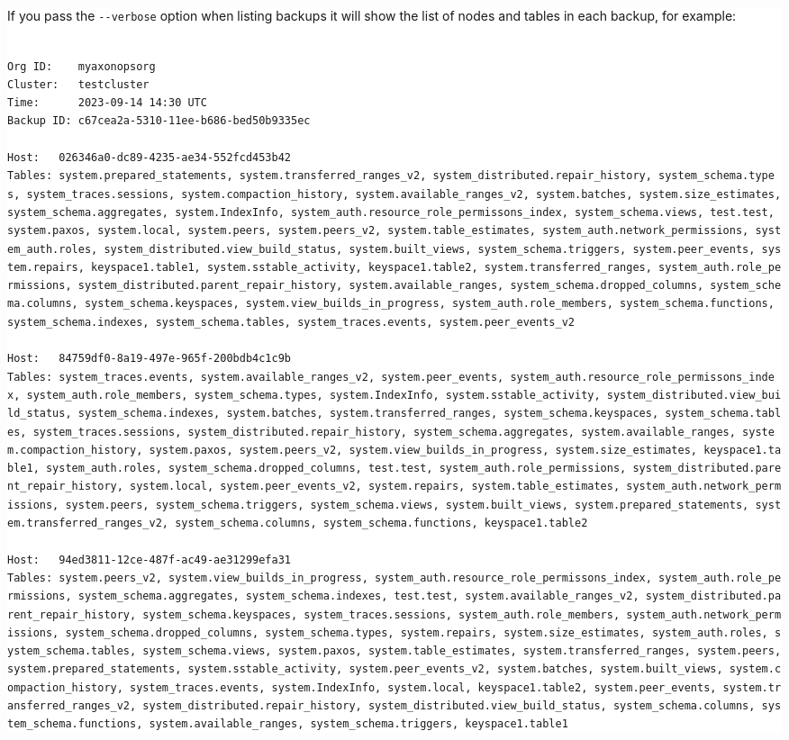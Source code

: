 ```bash
```
If you pass the `--verbose` option when listing backups it will show the list of nodes and tables in each backup,
for example:
```bash

Org ID:    myaxonopsorg
Cluster:   testcluster
Time:      2023-09-14 14:30 UTC
Backup ID: c67cea2a-5310-11ee-b686-bed50b9335ec

Host:   026346a0-dc89-4235-ae34-552fcd453b42
Tables: system.prepared_statements, system.transferred_ranges_v2, system_distributed.repair_history, system_schema.types, system_traces.sessions, system.compaction_history, system.available_ranges_v2, system.batches, system.size_estimates, system_schema.aggregates, system.IndexInfo, system_auth.resource_role_permissons_index, system_schema.views, test.test, system.paxos, system.local, system.peers, system.peers_v2, system.table_estimates, system_auth.network_permissions, system_auth.roles, system_distributed.view_build_status, system.built_views, system_schema.triggers, system.peer_events, system.repairs, keyspace1.table1, system.sstable_activity, keyspace1.table2, system.transferred_ranges, system_auth.role_permissions, system_distributed.parent_repair_history, system.available_ranges, system_schema.dropped_columns, system_schema.columns, system_schema.keyspaces, system.view_builds_in_progress, system_auth.role_members, system_schema.functions, system_schema.indexes, system_schema.tables, system_traces.events, system.peer_events_v2

Host:   84759df0-8a19-497e-965f-200bdb4c1c9b
Tables: system_traces.events, system.available_ranges_v2, system.peer_events, system_auth.resource_role_permissons_index, system_auth.role_members, system_schema.types, system.IndexInfo, system.sstable_activity, system_distributed.view_build_status, system_schema.indexes, system.batches, system.transferred_ranges, system_schema.keyspaces, system_schema.tables, system_traces.sessions, system_distributed.repair_history, system_schema.aggregates, system.available_ranges, system.compaction_history, system.paxos, system.peers_v2, system.view_builds_in_progress, system.size_estimates, keyspace1.table1, system_auth.roles, system_schema.dropped_columns, test.test, system_auth.role_permissions, system_distributed.parent_repair_history, system.local, system.peer_events_v2, system.repairs, system.table_estimates, system_auth.network_permissions, system.peers, system_schema.triggers, system_schema.views, system.built_views, system.prepared_statements, system.transferred_ranges_v2, system_schema.columns, system_schema.functions, keyspace1.table2

Host:   94ed3811-12ce-487f-ac49-ae31299efa31
Tables: system.peers_v2, system.view_builds_in_progress, system_auth.resource_role_permissons_index, system_auth.role_permissions, system_schema.aggregates, system_schema.indexes, test.test, system.available_ranges_v2, system_distributed.parent_repair_history, system_schema.keyspaces, system_traces.sessions, system_auth.role_members, system_auth.network_permissions, system_schema.dropped_columns, system_schema.types, system.repairs, system.size_estimates, system_auth.roles, system_schema.tables, system_schema.views, system.paxos, system.table_estimates, system.transferred_ranges, system.peers, system.prepared_statements, system.sstable_activity, system.peer_events_v2, system.batches, system.built_views, system.compaction_history, system_traces.events, system.IndexInfo, system.local, keyspace1.table2, system.peer_events, system.transferred_ranges_v2, system_distributed.repair_history, system_distributed.view_build_status, system_schema.columns, system_schema.functions, system.available_ranges, system_schema.triggers, keyspace1.table1
```

